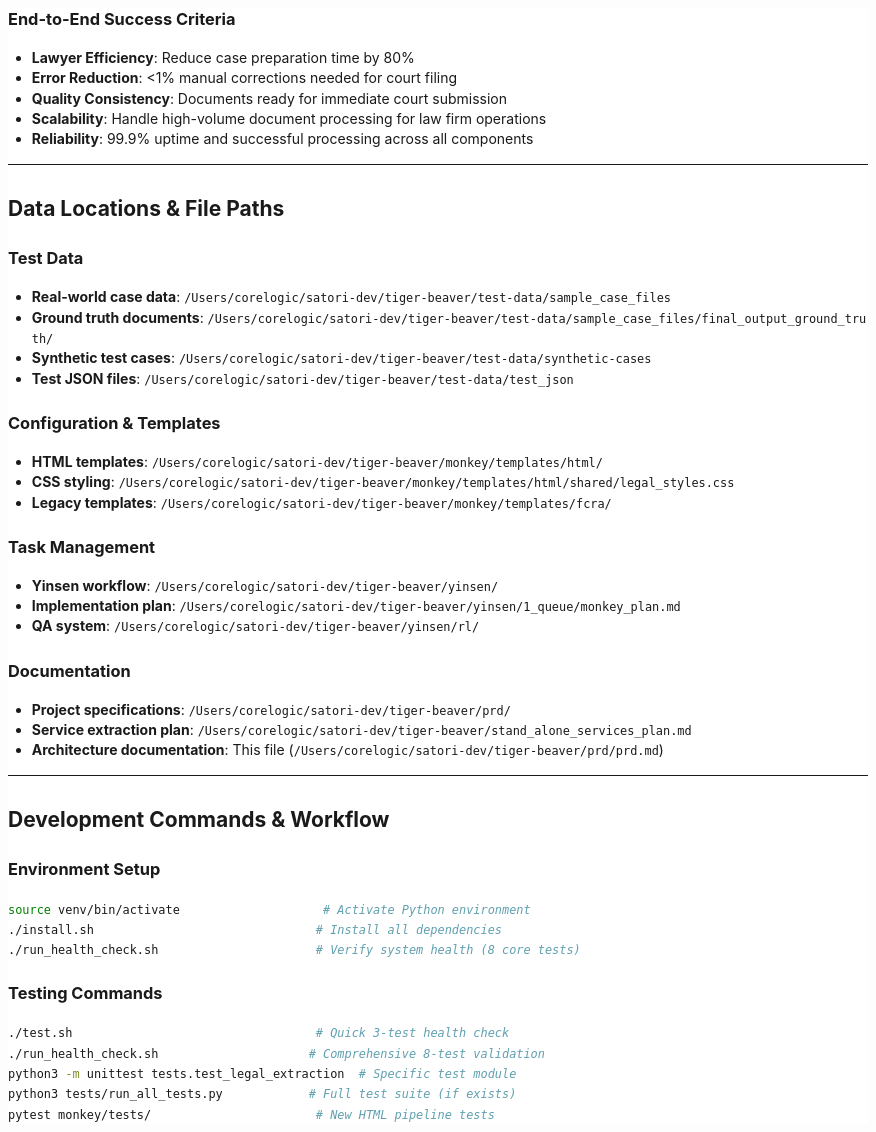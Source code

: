 ### **End-to-End Success Criteria**
- **Lawyer Efficiency**: Reduce case preparation time by 80%
- **Error Reduction**: <1% manual corrections needed for court filing
- **Quality Consistency**: Documents ready for immediate court submission
- **Scalability**: Handle high-volume document processing for law firm operations
- **Reliability**: 99.9% uptime and successful processing across all components

---

## Data Locations & File Paths

### **Test Data**
- **Real-world case data**: `/Users/corelogic/satori-dev/tiger-beaver/test-data/sample_case_files`
- **Ground truth documents**: `/Users/corelogic/satori-dev/tiger-beaver/test-data/sample_case_files/final_output_ground_truth/`
- **Synthetic test cases**: `/Users/corelogic/satori-dev/tiger-beaver/test-data/synthetic-cases`
- **Test JSON files**: `/Users/corelogic/satori-dev/tiger-beaver/test-data/test_json`

### **Configuration & Templates**
- **HTML templates**: `/Users/corelogic/satori-dev/tiger-beaver/monkey/templates/html/`
- **CSS styling**: `/Users/corelogic/satori-dev/tiger-beaver/monkey/templates/html/shared/legal_styles.css`
- **Legacy templates**: `/Users/corelogic/satori-dev/tiger-beaver/monkey/templates/fcra/`

### **Task Management**
- **Yinsen workflow**: `/Users/corelogic/satori-dev/tiger-beaver/yinsen/`
- **Implementation plan**: `/Users/corelogic/satori-dev/tiger-beaver/yinsen/1_queue/monkey_plan.md`
- **QA system**: `/Users/corelogic/satori-dev/tiger-beaver/yinsen/rl/`

### **Documentation**
- **Project specifications**: `/Users/corelogic/satori-dev/tiger-beaver/prd/`
- **Service extraction plan**: `/Users/corelogic/satori-dev/tiger-beaver/stand_alone_services_plan.md`
- **Architecture documentation**: This file (`/Users/corelogic/satori-dev/tiger-beaver/prd/prd.md`)

---

## Development Commands & Workflow

### **Environment Setup**
```bash
source venv/bin/activate                    # Activate Python environment
./install.sh                               # Install all dependencies
./run_health_check.sh                      # Verify system health (8 core tests)
```

### **Testing Commands**
```bash
./test.sh                                  # Quick 3-test health check
./run_health_check.sh                     # Comprehensive 8-test validation
python3 -m unittest tests.test_legal_extraction  # Specific test module
python3 tests/run_all_tests.py            # Full test suite (if exists)
pytest monkey/tests/                       # New HTML pipeline tests
```
